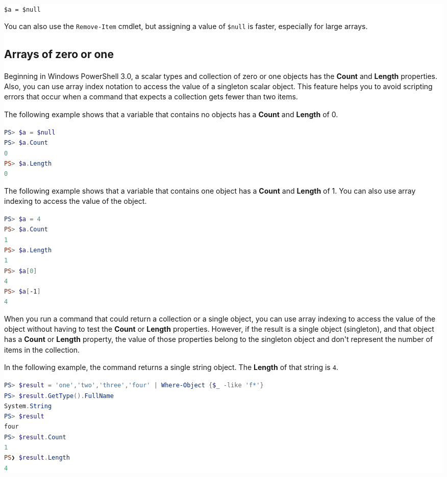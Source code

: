`$a = $null`

You can also use the `Remove-Item` cmdlet, but assigning a value of `$null` is
faster, especially for large arrays.

## Arrays of zero or one

Beginning in Windows PowerShell 3.0, a scalar types and collection of zero or
one objects has the **Count** and **Length** properties. Also, you can use
array index notation to access the value of a singleton scalar object. This
feature helps you to avoid scripting errors that occur when a command that
expects a collection gets fewer than two items.

The following example shows that a variable that contains no objects has a
**Count** and **Length** of 0.

```powershell
PS> $a = $null
PS> $a.Count
0
PS> $a.Length
0
```

The following example shows that a variable that contains one object has a
**Count** and **Length** of 1. You can also use array indexing to access the
value of the object.

```powershell
PS> $a = 4
PS> $a.Count
1
PS> $a.Length
1
PS> $a[0]
4
PS> $a[-1]
4
```

When you run a command that could return a collection or a single object, you
can use array indexing to access the value of the object without having to test
the **Count** or **Length** properties. However, if the result is a single
object (singleton), and that object has a **Count** or **Length** property, the
value of those properties belong to the singleton object and don't represent
the number of items in the collection.

In the following example, the command returns a single string object. The
**Length** of that string is `4`.

```powershell
PS> $result = 'one','two','three','four' | Where-Object {$_ -like 'f*'}
PS> $result.GetType().FullName
System.String
PS> $result
four
PS> $result.Count
1
PS❯ $result.Length
4
```


[01]: /dotnet/api/system.tuple
[02]: xref:System.Management.Automation.WhereOperatorSelectionMode
[03]: about_Assignment_Operators.md
[04]: about_Booleans.md
[05]: about_For.md
[06]: about_Foreach.md
[07]: about_Hash_Tables.md
[08]: about_Intrinsic_Members.md
[09]: about_Member-Access_Enumeration.md
[10]: about_Methods.md
[11]: about_Operators.md
[12]: about_Splatting.md#splatting-with-arrays
[13]: about_While.md
[14]: https://wikipedia.org/wiki/Row-_and_column-major_order